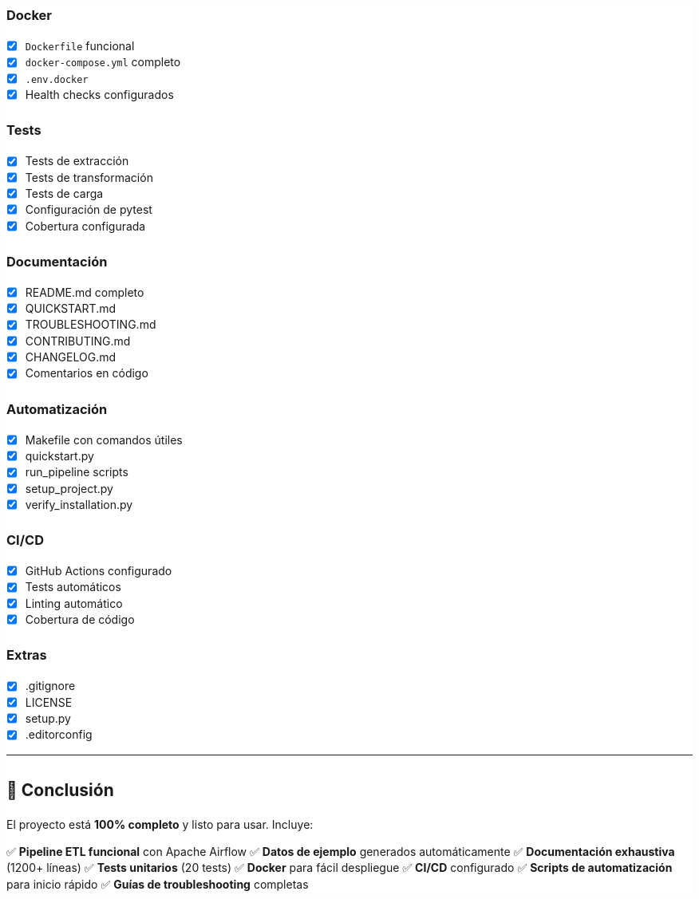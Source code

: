 ### Docker
- [x] `Dockerfile` funcional
- [x] `docker-compose.yml` completo
- [x] `.env.docker`
- [x] Health checks configurados

### Tests
- [x] Tests de extracción
- [x] Tests de transformación
- [x] Tests de carga
- [x] Configuración de pytest
- [x] Cobertura configurada

### Documentación
- [x] README.md completo
- [x] QUICKSTART.md
- [x] TROUBLESHOOTING.md
- [x] CONTRIBUTING.md
- [x] CHANGELOG.md
- [x] Comentarios en código

### Automatización
- [x] Makefile con comandos útiles
- [x] quickstart.py
- [x] run_pipeline scripts
- [x] setup_project.py
- [x] verify_installation.py

### CI/CD
- [x] GitHub Actions configurado
- [x] Tests automáticos
- [x] Linting automático
- [x] Cobertura de código

### Extras
- [x] .gitignore
- [x] LICENSE
- [x] setup.py
- [x] .editorconfig

---

## 🎉 Conclusión

El proyecto está **100% completo** y listo para usar. Incluye:

✅ **Pipeline ETL funcional** con Apache Airflow
✅ **Datos de ejemplo** generados automáticamente
✅ **Documentación exhaustiva** (1200+ líneas)
✅ **Tests unitarios** (20 tests)
✅ **Docker** para fácil despliegue
✅ **CI/CD** configurado
✅ **Scripts de automatización** para inicio rápido
✅ **Guías de troubleshooting** completas
